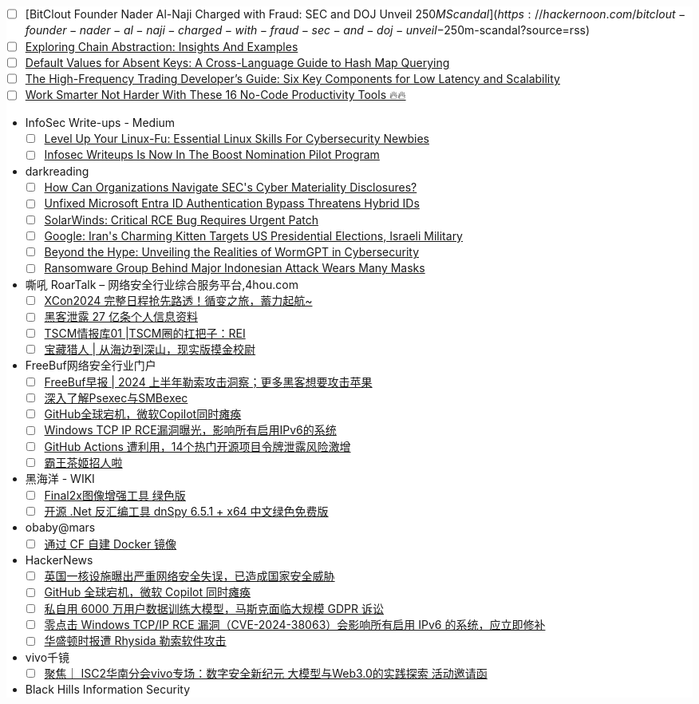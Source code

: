   - [ ] [BitClout Founder Nader Al-Naji Charged with Fraud: SEC and DOJ Unveil $250M Scandal](https://hackernoon.com/bitclout-founder-nader-al-naji-charged-with-fraud-sec-and-doj-unveil-$250m-scandal?source=rss)
  - [ ] [Exploring Chain Abstraction: Insights And Examples](https://hackernoon.com/exploring-chain-abstraction-insights-and-examples?source=rss)
  - [ ] [Default Values for Absent Keys: A Cross-Language Guide to Hash Map Querying](https://hackernoon.com/default-values-for-absent-keys-a-cross-language-guide-to-hash-map-querying?source=rss)
  - [ ] [The High-Frequency Trading Developer’s Guide: Six Key Components for Low Latency and Scalability](https://hackernoon.com/the-high-frequency-trading-developers-guide-six-key-components-for-low-latency-and-scalability?source=rss)
  - [ ] [Work Smarter Not Harder With These 16 No-Code Productivity Tools 🔥🔥](https://hackernoon.com/work-smarter-not-harder-with-these-16-no-code-productivity-tools?source=rss)
- InfoSec Write-ups - Medium
  - [ ] [Level Up Your Linux-Fu: Essential Linux Skills For Cybersecurity Newbies](https://infosecwriteups.com/level-up-your-linux-fu-essential-linux-skills-for-cybersecurity-newbies-7a4d92521ac0?source=rss----7b722bfd1b8d---4)
  - [ ] [Infosec Writeups Is Now In The Boost Nomination Pilot Program](https://infosecwriteups.com/infosec-writeups-is-now-in-the-boost-nomination-pilot-program-46d866639af8?source=rss----7b722bfd1b8d---4)
- darkreading
  - [ ] [How Can Organizations Navigate SEC's Cyber Materiality Disclosures?](https://www.darkreading.com/cyber-risk/how-can-organizations-navigate-sec-cyber-materiality-disclosures)
  - [ ] [Unfixed Microsoft Entra ID Authentication Bypass Threatens Hybrid IDs](https://www.darkreading.com/application-security/unfixed-microsoft-entra-id-authentication-bypass-threatens-hybrid-clouds)
  - [ ] [SolarWinds: Critical RCE Bug Requires Urgent Patch](https://www.darkreading.com/vulnerabilities-threats/solarwinds-critical-rce-bug-requires-urgent-patch)
  - [ ] [Google: Iran's Charming Kitten Targets US Presidential Elections, Israeli Military](https://www.darkreading.com/cyberattacks-data-breaches/google-iran-charming-kitten-targets-presidential-elections-israeli-military)
  - [ ] [Beyond the Hype: Unveiling the Realities of WormGPT in Cybersecurity](https://www.darkreading.com/vulnerabilities-threats/beyond-the-hype-unveiling-realities-of-wormgpt-in-cybersecurity)
  - [ ] [Ransomware Group Behind Major Indonesian Attack Wears Many Masks](https://www.darkreading.com/threat-intelligence/ransomware-group-behind-major-indonesian-attack-wears-many-masks)
- 嘶吼 RoarTalk – 网络安全行业综合服务平台,4hou.com
  - [ ] [XCon2024 完整日程抢先路透！循变之旅，蓄力起航~](https://www.4hou.com/posts/yzoW)
  - [ ] [黑客泄露 27 亿条个人信息资料](https://www.4hou.com/posts/rp86)
  - [ ] [TSCM情报库01 |TSCM圈的扛把子：REI](https://www.4hou.com/posts/GAZ7)
  - [ ] [宝藏猎人 | 从海边到深山，现实版摸金校尉](https://www.4hou.com/posts/GXLJ)
- FreeBuf网络安全行业门户
  - [ ] [FreeBuf早报 | 2024 上半年勒索攻击洞察；更多黑客想要攻击苹果](https://www.freebuf.com/news/408752.html)
  - [ ] [深入了解Psexec与SMBexec](https://www.freebuf.com/articles/system/332115.html)
  - [ ] [GitHub全球宕机，微软Copilot同时瘫痪](https://www.freebuf.com/news/408688.html)
  - [ ] [Windows TCP IP RCE漏洞曝光，影响所有启用IPv6的系统](https://www.freebuf.com/news/408681.html)
  - [ ] [GitHub Actions 遭利用，14个热门开源项目令牌泄露风险激增](https://www.freebuf.com/news/408680.html)
  - [ ] [霸王茶姬招人啦](https://www.freebuf.com/news/408678.html)
- 黑海洋 - WIKI
  - [ ] [Final2x图像增强工具 绿色版](https://www.upx8.com/4270)
  - [ ] [开源 .Net 反汇编工具 dnSpy 6.5.1 + x64 中文绿色免费版](https://www.upx8.com/4269)
- obaby@mars
  - [ ] [通过 CF 自建 Docker 镜像](https://h4ck.org.cn/2024/08/17841)
- HackerNews
  - [ ] [英国一核设施曝出严重网络安全失误，已造成国家安全威胁](https://hackernews.cc/archives/54762)
  - [ ] [GitHub 全球宕机，微软 Copilot 同时瘫痪](https://hackernews.cc/archives/54756)
  - [ ] [私自用 6000 万用户数据训练大模型，马斯克面临大规模 GDPR 诉讼](https://hackernews.cc/archives/54753)
  - [ ] [零点击 Windows TCP/IP RCE 漏洞（CVE-2024-38063）会影响所有启用 IPv6 的系统，应立即修补](https://hackernews.cc/archives/54746)
  - [ ] [华盛顿时报遭 Rhysida 勒索软件攻击](https://hackernews.cc/archives/54733)
- vivo千镜
  - [ ] [聚焦｜ ISC2华南分会vivo专场：数字安全新纪元 大模型与Web3.0的实践探索  活动邀请函](https://mp.weixin.qq.com/s?__biz=MzI0Njg4NzE3MQ==&mid=2247491776&idx=1&sn=76ba45512d26d1c5f8c71c4f375290c7&chksm=e9bac6acdecd4fba5d5ce487f8eb7321704de708dd974958df96298e855b98cf1d3330fd7afb&scene=58&subscene=0#rd)
- Black Hills Information Security